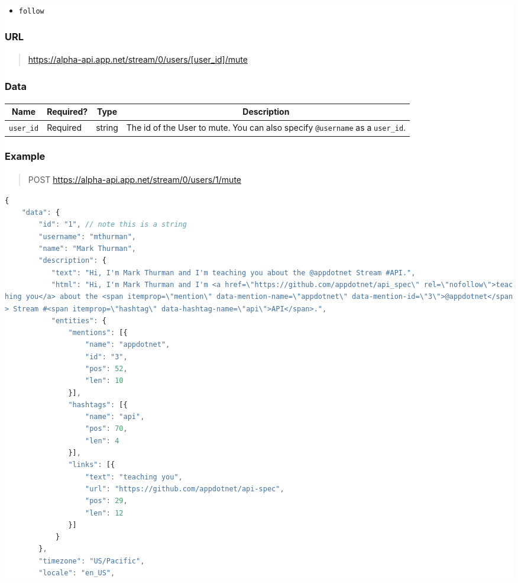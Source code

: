 * ```follow```

### URL
> https://alpha-api.app.net/stream/0/users/[user_id]/mute

### Data

<table>
    <thead>
        <tr>
            <th>Name</th>
            <th>Required?</th>
            <th>Type</th>
            <th>Description</th>
        </tr>
    </thead>
    <tbody>
        <tr>
            <td><code>user_id</code></td>
            <td>Required</td>
            <td>string</td>
            <td>The id of the User to mute. You can also specify <code>@username</code> as a <code>user_id</code>.</td>
        </tr>
    </tbody>
</table>

### Example

> POST https://alpha-api.app.net/stream/0/users/1/mute
```js
{
    "data": {
        "id": "1", // note this is a string
        "username": "mthurman",
        "name": "Mark Thurman",
        "description": {
           "text": "Hi, I'm Mark Thurman and I'm teaching you about the @appdotnet Stream #API.",
           "html": "Hi, I'm Mark Thurman and I'm <a href=\"https://github.com/appdotnet/api_spec\" rel=\"nofollow\">teaching you</a> about the <span itemprop=\"mention\" data-mention-name=\"appdotnet\" data-mention-id=\"3\">@appdotnet</span> Stream #<span itemprop=\"hashtag\" data-hashtag-name=\"api\">API</span>.",
           "entities": {
               "mentions": [{
                   "name": "appdotnet",
                   "id": "3",
                   "pos": 52,
                   "len": 10
               }],
               "hashtags": [{
                   "name": "api",
                   "pos": 70,
                   "len": 4
               }],
               "links": [{
                   "text": "teaching you",
                   "url": "https://github.com/appdotnet/api-spec",
                   "pos": 29,
                   "len": 12
               }]
            }
        },
        "timezone": "US/Pacific",
        "locale": "en_US",
```